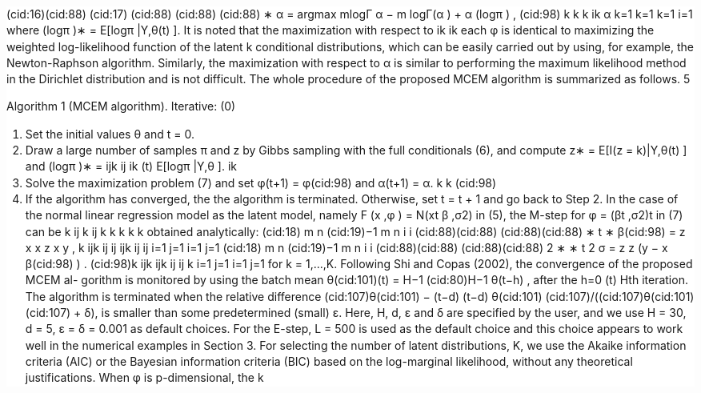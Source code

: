 (cid:16)(cid:88) (cid:17) (cid:88) (cid:88) (cid:88)
∗
α = argmax mlogΓ α − m logΓ(α ) + α (logπ ) ,
(cid:98) k k k ik
α
k=1 k=1 k=1 i=1
where (logπ )∗ = E[logπ |Y,θ(t) ]. It is noted that the maximization with respect to
ik ik
each φ is identical to maximizing the weighted log-likelihood function of the latent
k
conditional distributions, which can be easily carried out by using, for example, the
Newton-Raphson algorithm. Similarly, the maximization with respect to α is similar
to performing the maximum likelihood method in the Dirichlet distribution and is
not difficult.
The whole procedure of the proposed MCEM algorithm is summarized as follows.
5

Algorithm 1 (MCEM algorithm). Iterative:
(0)
1. Set the initial values θ and t = 0.
2. Draw a large number of samples π and z by Gibbs sampling with the full
conditionals (6), and compute z∗ = E[I(z = k)|Y,θ(t) ] and (logπ )∗ =
ijk ij ik
(t)
E[logπ |Y,θ ].
ik
3. Solve the maximization problem (7) and set φ(t+1) = φ(cid:98) and α(t+1) = α.
k k (cid:98)
4. If the algorithm has converged, the the algorithm is terminated. Otherwise, set
t = t + 1 and go back to Step 2.
In the case of the normal linear regression model as the latent model, namely
F (x ,φ ) = N(xt β ,σ2) in (5), the M-step for φ = (βt ,σ2)t in (7) can be
k ij k ij k k k k k
obtained analytically:
(cid:18) m n (cid:19)−1 m n
i i
(cid:88)(cid:88) (cid:88)(cid:88)
∗ t ∗
β(cid:98) = z x x z x y ,
k ijk ij ij ijk ij ij
i=1 j=1 i=1 j=1
(cid:18) m n (cid:19)−1 m n
i i
(cid:88)(cid:88) (cid:88)(cid:88)
2 ∗ ∗ t 2
σ = z z (y − x β(cid:98) ) .
(cid:98)k ijk ijk ij ij k
i=1 j=1 i=1 j=1
for k = 1,...,K.
Following Shi and Copas (2002), the convergence of the proposed MCEM al-
gorithm is monitored by using the batch mean θ(cid:101)(t) = H−1 (cid:80)H−1 θ(t−h) , after the
h=0
(t)
Hth iteration. The algorithm is terminated when the relative difference (cid:107)θ(cid:101) −
(t−d) (t−d)
θ(cid:101) (cid:107)/((cid:107)θ(cid:101) (cid:107) + δ), is smaller than some predetermined (small) ε. Here, H, d,
ε and δ are specified by the user, and we use H = 30, d = 5, ε = δ = 0.001 as default
choices. For the E-step, L = 500 is used as the default choice and this choice appears
to work well in the numerical examples in Section 3.
For selecting the number of latent distributions, K, we use the Akaike information
criteria (AIC) or the Bayesian information criteria (BIC) based on the log-marginal
likelihood, without any theoretical justifications. When φ is p-dimensional, the
k